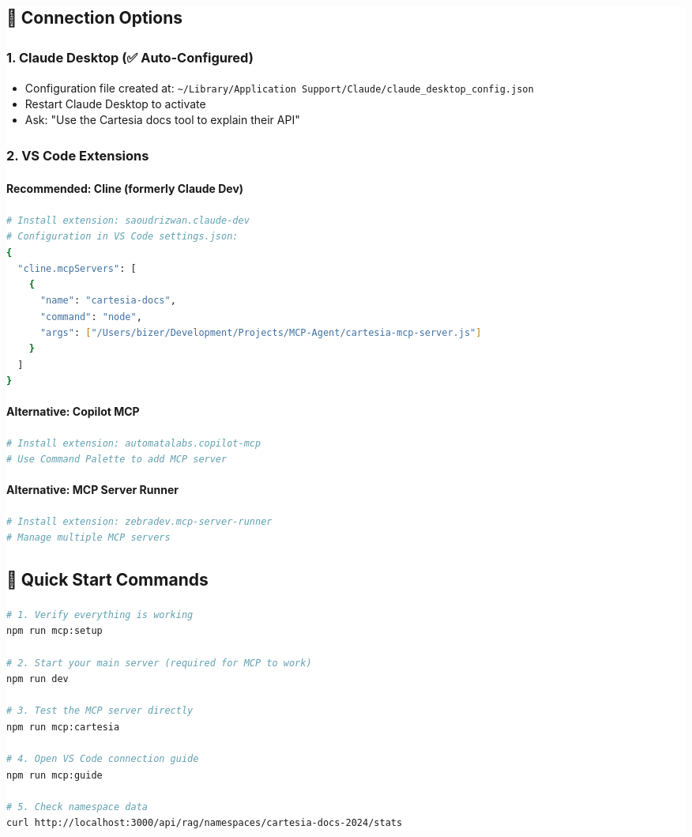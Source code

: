 ## 🔌 Connection Options

### 1. Claude Desktop (✅ Auto-Configured)
- Configuration file created at: `~/Library/Application Support/Claude/claude_desktop_config.json`
- Restart Claude Desktop to activate
- Ask: "Use the Cartesia docs tool to explain their API"

### 2. VS Code Extensions

#### Recommended: **Cline** (formerly Claude Dev)
```bash
# Install extension: saoudrizwan.claude-dev
# Configuration in VS Code settings.json:
{
  "cline.mcpServers": [
    {
      "name": "cartesia-docs",
      "command": "node",
      "args": ["/Users/bizer/Development/Projects/MCP-Agent/cartesia-mcp-server.js"]
    }
  ]
}
```

#### Alternative: **Copilot MCP**
```bash
# Install extension: automatalabs.copilot-mcp
# Use Command Palette to add MCP server
```

#### Alternative: **MCP Server Runner**
```bash
# Install extension: zebradev.mcp-server-runner
# Manage multiple MCP servers
```

## 🚀 Quick Start Commands

```bash
# 1. Verify everything is working
npm run mcp:setup

# 2. Start your main server (required for MCP to work)
npm run dev

# 3. Test the MCP server directly
npm run mcp:cartesia

# 4. Open VS Code connection guide
npm run mcp:guide

# 5. Check namespace data
curl http://localhost:3000/api/rag/namespaces/cartesia-docs-2024/stats
```
